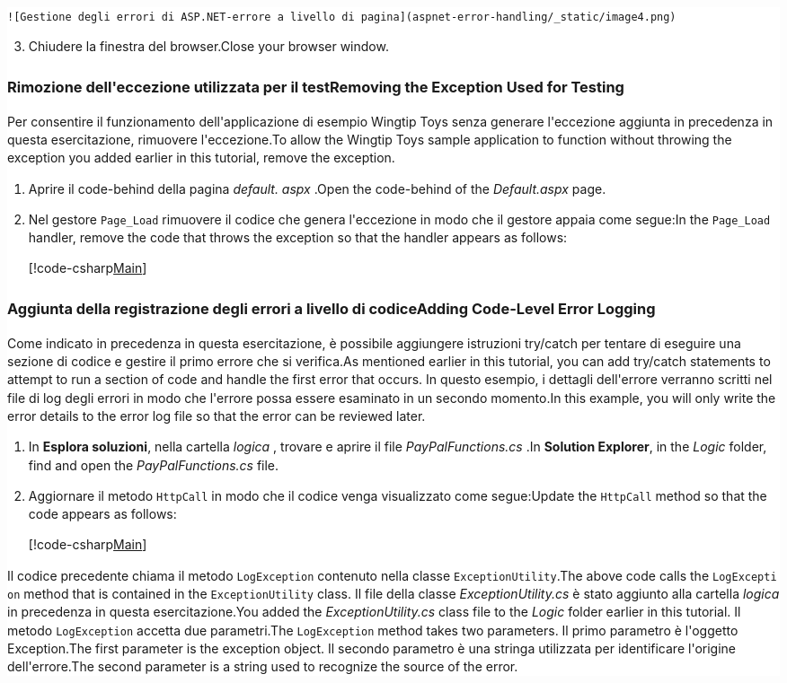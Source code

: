     ![Gestione degli errori di ASP.NET-errore a livello di pagina](aspnet-error-handling/_static/image4.png)
3. <span data-ttu-id="4bda7-266">Chiudere la finestra del browser.</span><span class="sxs-lookup"><span data-stu-id="4bda7-266">Close your browser window.</span></span>

### <a name="removing-the-exception-used-for-testing"></a><span data-ttu-id="4bda7-267">Rimozione dell'eccezione utilizzata per il test</span><span class="sxs-lookup"><span data-stu-id="4bda7-267">Removing the Exception Used for Testing</span></span>

<span data-ttu-id="4bda7-268">Per consentire il funzionamento dell'applicazione di esempio Wingtip Toys senza generare l'eccezione aggiunta in precedenza in questa esercitazione, rimuovere l'eccezione.</span><span class="sxs-lookup"><span data-stu-id="4bda7-268">To allow the Wingtip Toys sample application to function without throwing the exception you added earlier in this tutorial, remove the exception.</span></span>

1. <span data-ttu-id="4bda7-269">Aprire il code-behind della pagina *default. aspx* .</span><span class="sxs-lookup"><span data-stu-id="4bda7-269">Open the code-behind of the *Default.aspx* page.</span></span>
2. <span data-ttu-id="4bda7-270">Nel gestore `Page_Load` rimuovere il codice che genera l'eccezione in modo che il gestore appaia come segue:</span><span class="sxs-lookup"><span data-stu-id="4bda7-270">In the `Page_Load` handler, remove the code that throws the exception so that the handler appears as follows:</span></span>   

    [!code-csharp[Main](aspnet-error-handling/samples/sample12.cs)]

### <a name="adding-code-level-error-logging"></a><span data-ttu-id="4bda7-271">Aggiunta della registrazione degli errori a livello di codice</span><span class="sxs-lookup"><span data-stu-id="4bda7-271">Adding Code-Level Error Logging</span></span>

<span data-ttu-id="4bda7-272">Come indicato in precedenza in questa esercitazione, è possibile aggiungere istruzioni try/catch per tentare di eseguire una sezione di codice e gestire il primo errore che si verifica.</span><span class="sxs-lookup"><span data-stu-id="4bda7-272">As mentioned earlier in this tutorial, you can add try/catch statements to attempt to run a section of code and handle the first error that occurs.</span></span> <span data-ttu-id="4bda7-273">In questo esempio, i dettagli dell'errore verranno scritti nel file di log degli errori in modo che l'errore possa essere esaminato in un secondo momento.</span><span class="sxs-lookup"><span data-stu-id="4bda7-273">In this example, you will only write the error details to the error log file so that the error can be reviewed later.</span></span>

1. <span data-ttu-id="4bda7-274">In **Esplora soluzioni**, nella cartella *logica* , trovare e aprire il file *PayPalFunctions.cs* .</span><span class="sxs-lookup"><span data-stu-id="4bda7-274">In **Solution Explorer**, in the *Logic* folder, find and open the *PayPalFunctions.cs* file.</span></span>
2. <span data-ttu-id="4bda7-275">Aggiornare il metodo `HttpCall` in modo che il codice venga visualizzato come segue:</span><span class="sxs-lookup"><span data-stu-id="4bda7-275">Update the `HttpCall` method so that the code appears as follows:</span></span>   

    [!code-csharp[Main](aspnet-error-handling/samples/sample13.cs?highlight=20,22-23)]

<span data-ttu-id="4bda7-276">Il codice precedente chiama il metodo `LogException` contenuto nella classe `ExceptionUtility`.</span><span class="sxs-lookup"><span data-stu-id="4bda7-276">The above code calls the `LogException` method that is contained in the `ExceptionUtility` class.</span></span> <span data-ttu-id="4bda7-277">Il file della classe *ExceptionUtility.cs* è stato aggiunto alla cartella *logica* in precedenza in questa esercitazione.</span><span class="sxs-lookup"><span data-stu-id="4bda7-277">You added the *ExceptionUtility.cs* class file to the *Logic* folder earlier in this tutorial.</span></span> <span data-ttu-id="4bda7-278">Il metodo `LogException` accetta due parametri.</span><span class="sxs-lookup"><span data-stu-id="4bda7-278">The `LogException` method takes two parameters.</span></span> <span data-ttu-id="4bda7-279">Il primo parametro è l'oggetto Exception.</span><span class="sxs-lookup"><span data-stu-id="4bda7-279">The first parameter is the exception object.</span></span> <span data-ttu-id="4bda7-280">Il secondo parametro è una stringa utilizzata per identificare l'origine dell'errore.</span><span class="sxs-lookup"><span data-stu-id="4bda7-280">The second parameter is a string used to recognize the source of the error.</span></span>
